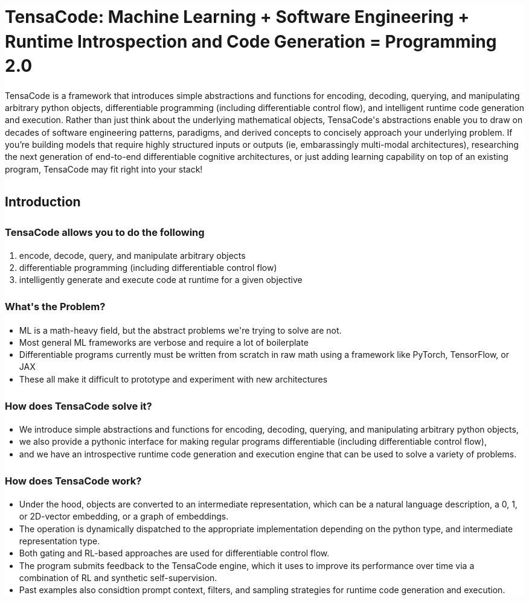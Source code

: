 # TensaCode: Machine Learning + Software Engineering + Runtime Introspection and Code Generation = Programming 2.0

TensaCode is a framework that introduces simple abstractions and functions for encoding, decoding, querying, and manipulating arbitrary python objects, differentiable programming (including differentiable control flow), and intelligent runtime code generation and execution. Rather than just think about the underlying mathematical objects, TensaCode's abstractions enable you to draw on decades of software engineering patterns, paradigms, and derived concepts to concisely approach your underlying problem. If you’re building models that require highly structured inputs or outputs (ie, embarassingly multi-modal architectures), researching the next generation of end-to-end differentiable cognitive architectures, or just adding learning capability on top of an existing program, TensaCode may fit right into your stack!

## Introduction

### TensaCode allows you to do the following

1. encode, decode, query, and manipulate arbitrary objects
2. differentiable programming (including differentiable control flow)
3. intelligently generate and execute code at runtime for a given objective

### What's the Problem?

- ML is a math-heavy field, but the abstract problems we're trying to solve are not.
- Most general ML frameworks are verbose and require a lot of boilerplate
- Differentiable programs currently must be written from scratch in raw math using a framework like PyTorch, TensorFlow, or JAX
- These all make it difficult to prototype and experiment with new architectures

### How does TensaCode solve it?

- We introduce simple abstractions and functions for encoding, decoding, querying, and manipulating arbitrary python objects,
- we also provide a pythonic interface for making regular programs differentiable (including differentiable control flow),
- and we have an introspective runtime code generation and execution engine that can be used to solve a variety of problems.

### How does TensaCode work?

- Under the hood, objects are converted to an intermediate representation, which can be a natural language description, a 0, 1, or 2D-vector embedding, or a graph of embeddings.
- The operation is dynamically dispatched to the appropriate implementation depending on the python type, and intermediate representation type.
- Both gating and RL-based approaches are used for differentiable control flow.
- The program submits feedback to the TensaCode engine, which it uses to improve its performance over time via a combination of RL and synthetic self-supervision.
- Past examples also considtion prompt context, filters, and sampling strategies for runtime code generation and execution.
